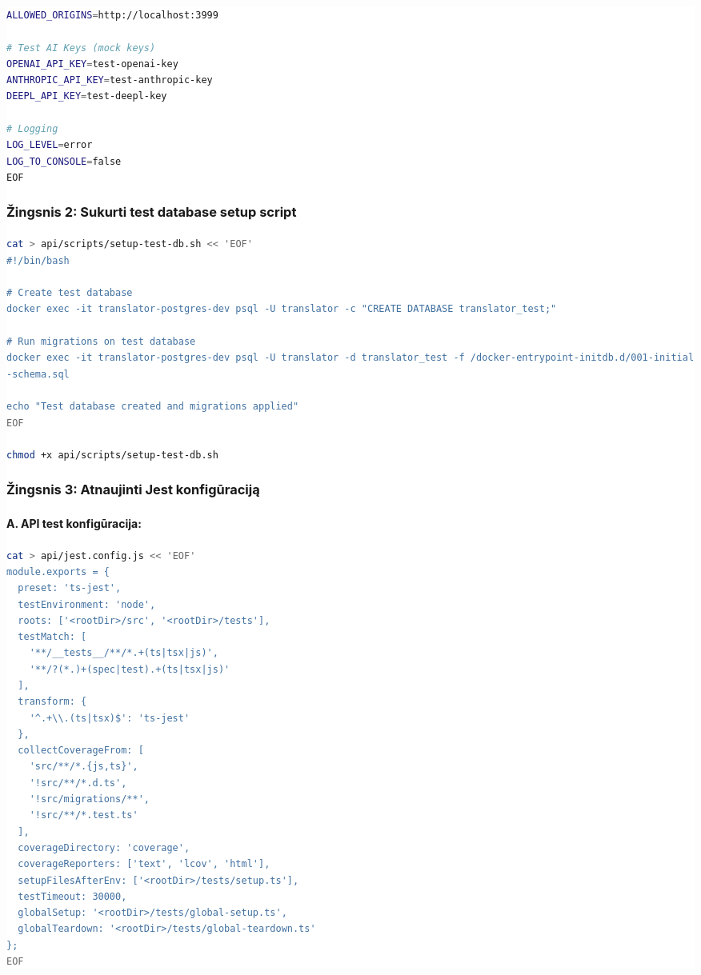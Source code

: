 ```bash
ALLOWED_ORIGINS=http://localhost:3999

# Test AI Keys (mock keys)
OPENAI_API_KEY=test-openai-key
ANTHROPIC_API_KEY=test-anthropic-key
DEEPL_API_KEY=test-deepl-key

# Logging
LOG_LEVEL=error
LOG_TO_CONSOLE=false
EOF
```

### Žingsnis 2: Sukurti test database setup script

```bash
cat > api/scripts/setup-test-db.sh << 'EOF'
#!/bin/bash

# Create test database
docker exec -it translator-postgres-dev psql -U translator -c "CREATE DATABASE translator_test;"

# Run migrations on test database
docker exec -it translator-postgres-dev psql -U translator -d translator_test -f /docker-entrypoint-initdb.d/001-initial-schema.sql

echo "Test database created and migrations applied"
EOF

chmod +x api/scripts/setup-test-db.sh
```

### Žingsnis 3: Atnaujinti Jest konfigūraciją

#### A. API test konfigūracija:
```bash
cat > api/jest.config.js << 'EOF'
module.exports = {
  preset: 'ts-jest',
  testEnvironment: 'node',
  roots: ['<rootDir>/src', '<rootDir>/tests'],
  testMatch: [
    '**/__tests__/**/*.+(ts|tsx|js)',
    '**/?(*.)+(spec|test).+(ts|tsx|js)'
  ],
  transform: {
    '^.+\\.(ts|tsx)$': 'ts-jest'
  },
  collectCoverageFrom: [
    'src/**/*.{js,ts}',
    '!src/**/*.d.ts',
    '!src/migrations/**',
    '!src/**/*.test.ts'
  ],
  coverageDirectory: 'coverage',
  coverageReporters: ['text', 'lcov', 'html'],
  setupFilesAfterEnv: ['<rootDir>/tests/setup.ts'],
  testTimeout: 30000,
  globalSetup: '<rootDir>/tests/global-setup.ts',
  globalTeardown: '<rootDir>/tests/global-teardown.ts'
};
EOF
```
